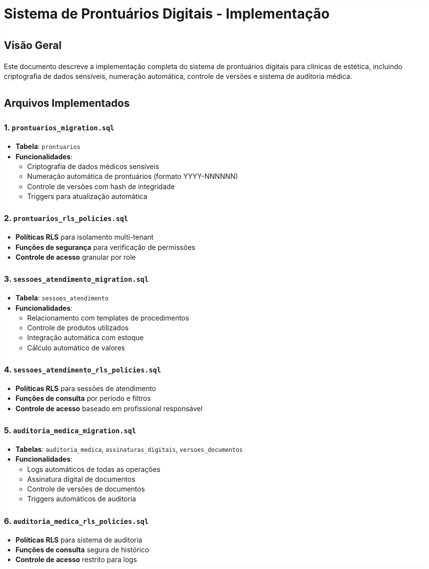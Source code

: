 # Sistema de Prontuários Digitais - Implementação

## Visão Geral

Este documento descreve a implementação completa do sistema de prontuários digitais para clínicas de estética, incluindo criptografia de dados sensíveis, numeração automática, controle de versões e sistema de auditoria médica.

## Arquivos Implementados

### 1. `prontuarios_migration.sql`
- **Tabela**: `prontuarios`
- **Funcionalidades**:
  - Criptografia de dados médicos sensíveis
  - Numeração automática de prontuários (formato YYYY-NNNNNN)
  - Controle de versões com hash de integridade
  - Triggers para atualização automática

### 2. `prontuarios_rls_policies.sql`
- **Políticas RLS** para isolamento multi-tenant
- **Funções de segurança** para verificação de permissões
- **Controle de acesso** granular por role

### 3. `sessoes_atendimento_migration.sql`
- **Tabela**: `sessoes_atendimento`
- **Funcionalidades**:
  - Relacionamento com templates de procedimentos
  - Controle de produtos utilizados
  - Integração automática com estoque
  - Cálculo automático de valores

### 4. `sessoes_atendimento_rls_policies.sql`
- **Políticas RLS** para sessões de atendimento
- **Funções de consulta** por período e filtros
- **Controle de acesso** baseado em profissional responsável

### 5. `auditoria_medica_migration.sql`
- **Tabelas**: `auditoria_medica`, `assinaturas_digitais`, `versoes_documentos`
- **Funcionalidades**:
  - Logs automáticos de todas as operações
  - Assinatura digital de documentos
  - Controle de versões de documentos
  - Triggers automáticos de auditoria

### 6. `auditoria_medica_rls_policies.sql`
- **Políticas RLS** para sistema de auditoria
- **Funções de consulta** segura de histórico
- **Controle de acesso** restrito para logs

